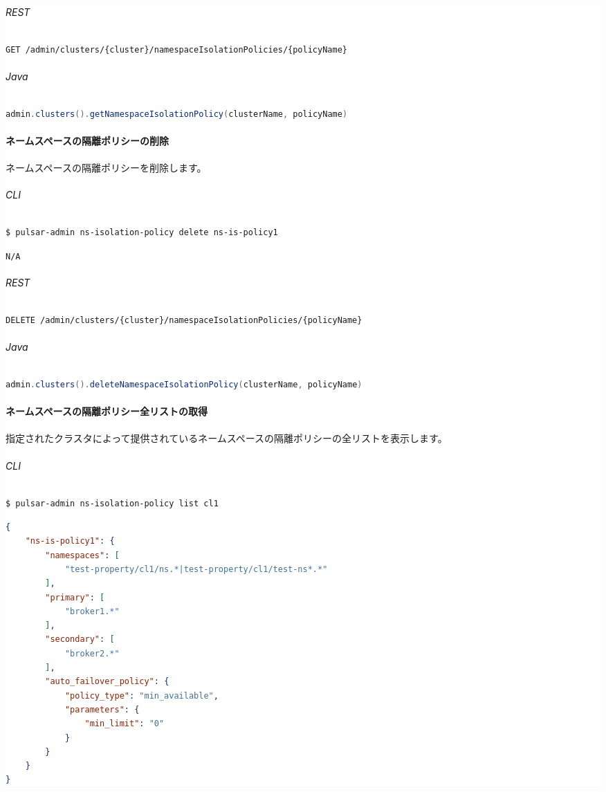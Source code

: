 
###### REST
```
GET /admin/clusters/{cluster}/namespaceIsolationPolicies/{policyName}
```

###### Java

```java
admin.clusters().getNamespaceIsolationPolicy(clusterName, policyName)
```


#### ネームスペースの隔離ポリシーの削除

ネームスペースの隔離ポリシーを削除します。

###### CLI

```
$ pulsar-admin ns-isolation-policy delete ns-is-policy1
```

```
N/A
```

###### REST

```
DELETE /admin/clusters/{cluster}/namespaceIsolationPolicies/{policyName}
```

###### Java

```java
admin.clusters().deleteNamespaceIsolationPolicy(clusterName, policyName)
```


#### ネームスペースの隔離ポリシー全リストの取得

指定されたクラスタによって提供されているネームスペースの隔離ポリシーの全リストを表示します。

###### CLI

```
$ pulsar-admin ns-isolation-policy list cl1
```

```json
{
    "ns-is-policy1": {
        "namespaces": [
            "test-property/cl1/ns.*|test-property/cl1/test-ns*.*"
        ],
        "primary": [
            "broker1.*"
        ],
        "secondary": [
            "broker2.*"
        ],
        "auto_failover_policy": {
            "policy_type": "min_available",
            "parameters": {
                "min_limit": "0"
            }
        }
    }
}
```
